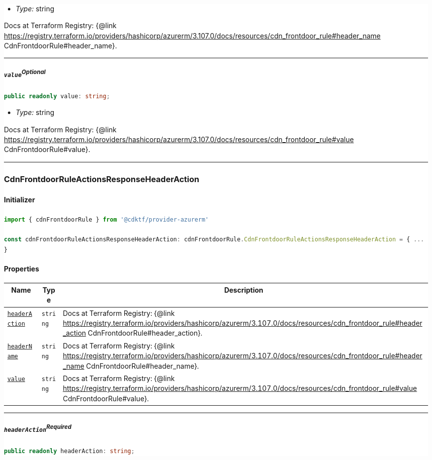 - *Type:* string

Docs at Terraform Registry: {@link https://registry.terraform.io/providers/hashicorp/azurerm/3.107.0/docs/resources/cdn_frontdoor_rule#header_name CdnFrontdoorRule#header_name}.

---

##### `value`<sup>Optional</sup> <a name="value" id="@cdktf/provider-azurerm.cdnFrontdoorRule.CdnFrontdoorRuleActionsRequestHeaderAction.property.value"></a>

```typescript
public readonly value: string;
```

- *Type:* string

Docs at Terraform Registry: {@link https://registry.terraform.io/providers/hashicorp/azurerm/3.107.0/docs/resources/cdn_frontdoor_rule#value CdnFrontdoorRule#value}.

---

### CdnFrontdoorRuleActionsResponseHeaderAction <a name="CdnFrontdoorRuleActionsResponseHeaderAction" id="@cdktf/provider-azurerm.cdnFrontdoorRule.CdnFrontdoorRuleActionsResponseHeaderAction"></a>

#### Initializer <a name="Initializer" id="@cdktf/provider-azurerm.cdnFrontdoorRule.CdnFrontdoorRuleActionsResponseHeaderAction.Initializer"></a>

```typescript
import { cdnFrontdoorRule } from '@cdktf/provider-azurerm'

const cdnFrontdoorRuleActionsResponseHeaderAction: cdnFrontdoorRule.CdnFrontdoorRuleActionsResponseHeaderAction = { ... }
```

#### Properties <a name="Properties" id="Properties"></a>

| **Name** | **Type** | **Description** |
| --- | --- | --- |
| <code><a href="#@cdktf/provider-azurerm.cdnFrontdoorRule.CdnFrontdoorRuleActionsResponseHeaderAction.property.headerAction">headerAction</a></code> | <code>string</code> | Docs at Terraform Registry: {@link https://registry.terraform.io/providers/hashicorp/azurerm/3.107.0/docs/resources/cdn_frontdoor_rule#header_action CdnFrontdoorRule#header_action}. |
| <code><a href="#@cdktf/provider-azurerm.cdnFrontdoorRule.CdnFrontdoorRuleActionsResponseHeaderAction.property.headerName">headerName</a></code> | <code>string</code> | Docs at Terraform Registry: {@link https://registry.terraform.io/providers/hashicorp/azurerm/3.107.0/docs/resources/cdn_frontdoor_rule#header_name CdnFrontdoorRule#header_name}. |
| <code><a href="#@cdktf/provider-azurerm.cdnFrontdoorRule.CdnFrontdoorRuleActionsResponseHeaderAction.property.value">value</a></code> | <code>string</code> | Docs at Terraform Registry: {@link https://registry.terraform.io/providers/hashicorp/azurerm/3.107.0/docs/resources/cdn_frontdoor_rule#value CdnFrontdoorRule#value}. |

---

##### `headerAction`<sup>Required</sup> <a name="headerAction" id="@cdktf/provider-azurerm.cdnFrontdoorRule.CdnFrontdoorRuleActionsResponseHeaderAction.property.headerAction"></a>

```typescript
public readonly headerAction: string;
```
